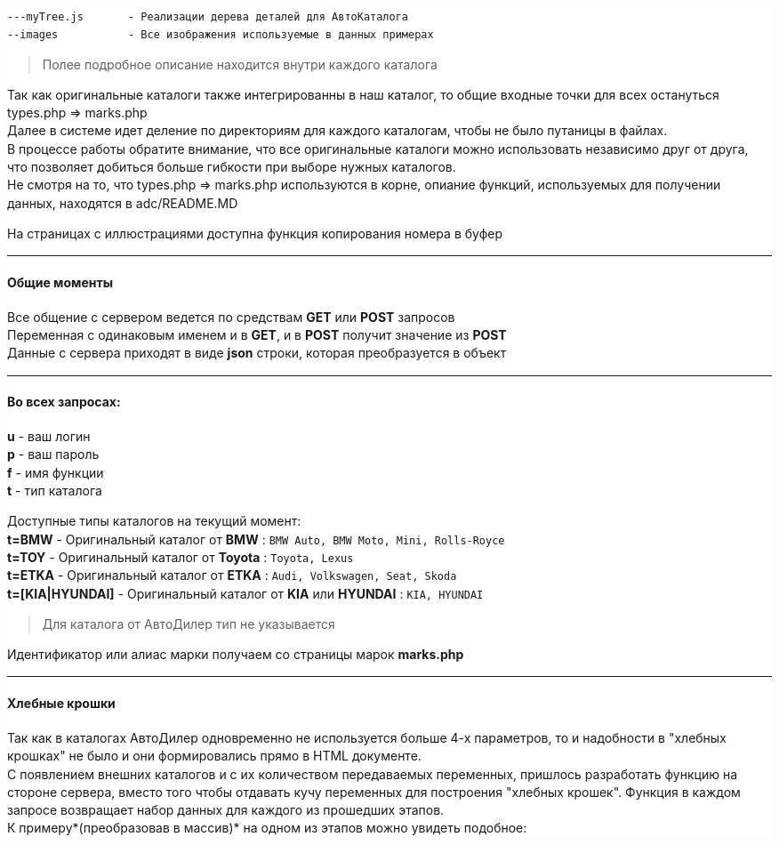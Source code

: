 ```
---myTree.js       - Реализации дерева деталей для АвтоКаталога
--images           - Все изображения используемые в данных примерах
```
>Полее подробное описание находится внутри каждого каталога
>
Так как оригинальные каталоги также интегрированны в наш каталог, то общие входные точки для всех остануться types.php => marks.php  
Далее в системе идет деление по директориям для каждого каталогам, чтобы не было путаницы в файлах.  
В процессе работы обратите внимание, что все оригинальные каталоги можно использовать независимо друг от друга, что позволяет добиться больше гибкости при выборе нужных каталогов.  
Не смотря на то, что types.php => marks.php используются в корне, опиание функций, используемых для получении данных, находятся в adc/README.MD
>
На страницах с иллюстрациями доступна функция копирования номера в буфер

---

#### Общие моменты

Все общение с сервером ведется по средствам **GET** или **POST** запросов  
Переменная с одинаковым именем и в **GET**, и в **POST** получит значение из **POST**  
Данные с сервера приходят в виде **json** строки, которая преобразуется в объект

---

#### Во всех запросах:

**u** - ваш логин  
**p** - ваш пароль  
**f** - имя функции  
**t** - тип каталога

Доступные типы каталогов на текущий момент:  
**t=BMW**           - Оригинальный каталог от **BMW**                   : `BMW Auto, BMW Moto, Mini, Rolls-Royce`  
**t=TOY**           - Оригинальный каталог от **Toyota**                : `Toyota, Lexus`  
**t=ETKA**          - Оригинальный каталог от **ETKA**                  : `Audi, Volkswagen, Seat, Skoda`  
**t=[KIA|HYUNDAI]** - Оригинальный каталог от **KIA** или **HYUNDAI**   : `KIA, HYUNDAI`
>Для каталога от АвтоДилер тип не указывается

Идентификатор или алиас марки получаем со страницы марок **marks.php**  

---  

#### Хлебные крошки

Так как в каталогах АвтоДилер одновременно не используется больше 4-х параметров, то и надобности в "хлебных крошках" не было и они формировались прямо в HTML документе.  
С появлением внешних каталогов и с их количеством передаваемых переменных, пришлось разработать функцию на стороне сервера, вместо того чтобы отдавать кучу переменных для построения "хлебных крошек".
Функция в каждом запросе возвращает набор данных для каждого из прошедших этапов.  
К примеру*(преобразовав в массив)* на одном из этапов можно увидеть подобное:

